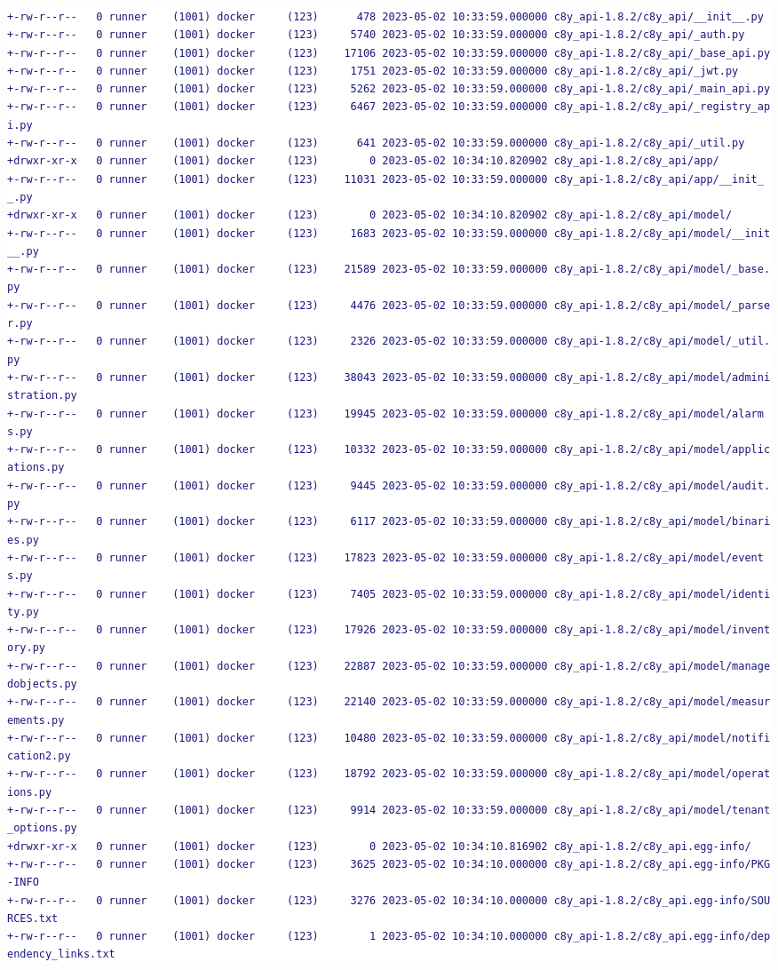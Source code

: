 ```diff
+-rw-r--r--   0 runner    (1001) docker     (123)      478 2023-05-02 10:33:59.000000 c8y_api-1.8.2/c8y_api/__init__.py
+-rw-r--r--   0 runner    (1001) docker     (123)     5740 2023-05-02 10:33:59.000000 c8y_api-1.8.2/c8y_api/_auth.py
+-rw-r--r--   0 runner    (1001) docker     (123)    17106 2023-05-02 10:33:59.000000 c8y_api-1.8.2/c8y_api/_base_api.py
+-rw-r--r--   0 runner    (1001) docker     (123)     1751 2023-05-02 10:33:59.000000 c8y_api-1.8.2/c8y_api/_jwt.py
+-rw-r--r--   0 runner    (1001) docker     (123)     5262 2023-05-02 10:33:59.000000 c8y_api-1.8.2/c8y_api/_main_api.py
+-rw-r--r--   0 runner    (1001) docker     (123)     6467 2023-05-02 10:33:59.000000 c8y_api-1.8.2/c8y_api/_registry_api.py
+-rw-r--r--   0 runner    (1001) docker     (123)      641 2023-05-02 10:33:59.000000 c8y_api-1.8.2/c8y_api/_util.py
+drwxr-xr-x   0 runner    (1001) docker     (123)        0 2023-05-02 10:34:10.820902 c8y_api-1.8.2/c8y_api/app/
+-rw-r--r--   0 runner    (1001) docker     (123)    11031 2023-05-02 10:33:59.000000 c8y_api-1.8.2/c8y_api/app/__init__.py
+drwxr-xr-x   0 runner    (1001) docker     (123)        0 2023-05-02 10:34:10.820902 c8y_api-1.8.2/c8y_api/model/
+-rw-r--r--   0 runner    (1001) docker     (123)     1683 2023-05-02 10:33:59.000000 c8y_api-1.8.2/c8y_api/model/__init__.py
+-rw-r--r--   0 runner    (1001) docker     (123)    21589 2023-05-02 10:33:59.000000 c8y_api-1.8.2/c8y_api/model/_base.py
+-rw-r--r--   0 runner    (1001) docker     (123)     4476 2023-05-02 10:33:59.000000 c8y_api-1.8.2/c8y_api/model/_parser.py
+-rw-r--r--   0 runner    (1001) docker     (123)     2326 2023-05-02 10:33:59.000000 c8y_api-1.8.2/c8y_api/model/_util.py
+-rw-r--r--   0 runner    (1001) docker     (123)    38043 2023-05-02 10:33:59.000000 c8y_api-1.8.2/c8y_api/model/administration.py
+-rw-r--r--   0 runner    (1001) docker     (123)    19945 2023-05-02 10:33:59.000000 c8y_api-1.8.2/c8y_api/model/alarms.py
+-rw-r--r--   0 runner    (1001) docker     (123)    10332 2023-05-02 10:33:59.000000 c8y_api-1.8.2/c8y_api/model/applications.py
+-rw-r--r--   0 runner    (1001) docker     (123)     9445 2023-05-02 10:33:59.000000 c8y_api-1.8.2/c8y_api/model/audit.py
+-rw-r--r--   0 runner    (1001) docker     (123)     6117 2023-05-02 10:33:59.000000 c8y_api-1.8.2/c8y_api/model/binaries.py
+-rw-r--r--   0 runner    (1001) docker     (123)    17823 2023-05-02 10:33:59.000000 c8y_api-1.8.2/c8y_api/model/events.py
+-rw-r--r--   0 runner    (1001) docker     (123)     7405 2023-05-02 10:33:59.000000 c8y_api-1.8.2/c8y_api/model/identity.py
+-rw-r--r--   0 runner    (1001) docker     (123)    17926 2023-05-02 10:33:59.000000 c8y_api-1.8.2/c8y_api/model/inventory.py
+-rw-r--r--   0 runner    (1001) docker     (123)    22887 2023-05-02 10:33:59.000000 c8y_api-1.8.2/c8y_api/model/managedobjects.py
+-rw-r--r--   0 runner    (1001) docker     (123)    22140 2023-05-02 10:33:59.000000 c8y_api-1.8.2/c8y_api/model/measurements.py
+-rw-r--r--   0 runner    (1001) docker     (123)    10480 2023-05-02 10:33:59.000000 c8y_api-1.8.2/c8y_api/model/notification2.py
+-rw-r--r--   0 runner    (1001) docker     (123)    18792 2023-05-02 10:33:59.000000 c8y_api-1.8.2/c8y_api/model/operations.py
+-rw-r--r--   0 runner    (1001) docker     (123)     9914 2023-05-02 10:33:59.000000 c8y_api-1.8.2/c8y_api/model/tenant_options.py
+drwxr-xr-x   0 runner    (1001) docker     (123)        0 2023-05-02 10:34:10.816902 c8y_api-1.8.2/c8y_api.egg-info/
+-rw-r--r--   0 runner    (1001) docker     (123)     3625 2023-05-02 10:34:10.000000 c8y_api-1.8.2/c8y_api.egg-info/PKG-INFO
+-rw-r--r--   0 runner    (1001) docker     (123)     3276 2023-05-02 10:34:10.000000 c8y_api-1.8.2/c8y_api.egg-info/SOURCES.txt
+-rw-r--r--   0 runner    (1001) docker     (123)        1 2023-05-02 10:34:10.000000 c8y_api-1.8.2/c8y_api.egg-info/dependency_links.txt
```